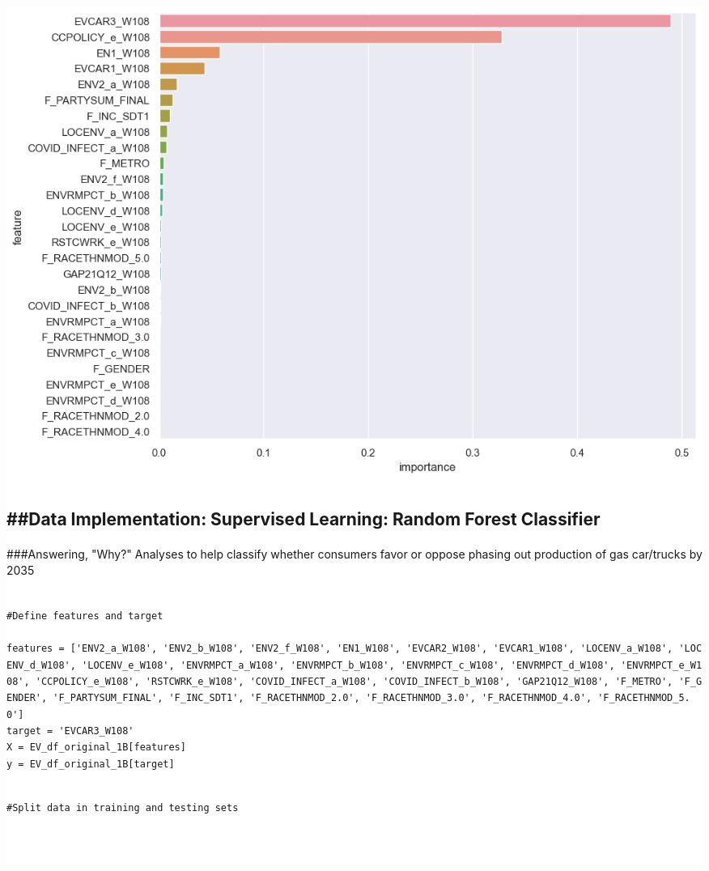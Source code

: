 ![GBRegFI](<Presentation/Images/GBRegFI.png>)


##Data Implementation: Supervised Learning: Random Forest Classifier
---
###Answering, "Why?"
Analyses to help classify whether consumers favor or oppose phasing out production of gas car/trucks by 2035

<pre><code>
#Define features and target

features = ['ENV2_a_W108', 'ENV2_b_W108', 'ENV2_f_W108', 'EN1_W108', 'EVCAR2_W108', 'EVCAR1_W108', 'LOCENV_a_W108', 'LOCENV_d_W108', 'LOCENV_e_W108', 'ENVRMPCT_a_W108', 'ENVRMPCT_b_W108', 'ENVRMPCT_c_W108', 'ENVRMPCT_d_W108', 'ENVRMPCT_e_W108', 'CCPOLICY_e_W108', 'RSTCWRK_e_W108', 'COVID_INFECT_a_W108', 'COVID_INFECT_b_W108', 'GAP21Q12_W108', 'F_METRO', 'F_GENDER', 'F_PARTYSUM_FINAL', 'F_INC_SDT1', 'F_RACETHNMOD_2.0', 'F_RACETHNMOD_3.0', 'F_RACETHNMOD_4.0', 'F_RACETHNMOD_5.0']
target = 'EVCAR3_W108'
X = EV_df_original_1B[features]
y = EV_df_original_1B[target]
</code></pre>
<pre><code>
#Split data in training and testing sets

